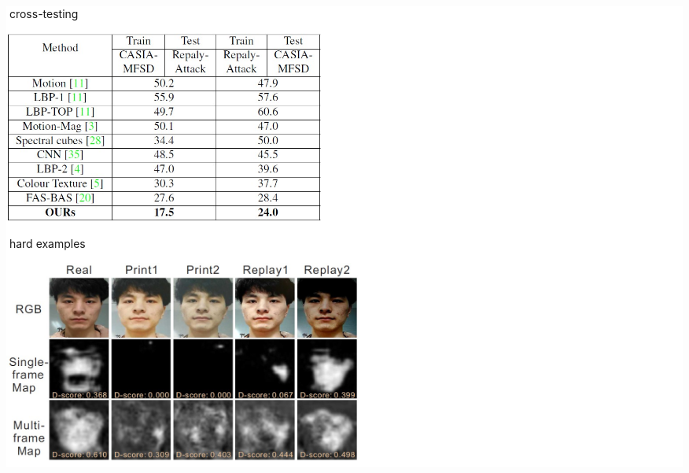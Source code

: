 ​	 	cross-testing

<img src="liveness detection img/33.jpg" width="400px">

​		hard examples

<img src="liveness detection img/12.jpg" width="450px">

